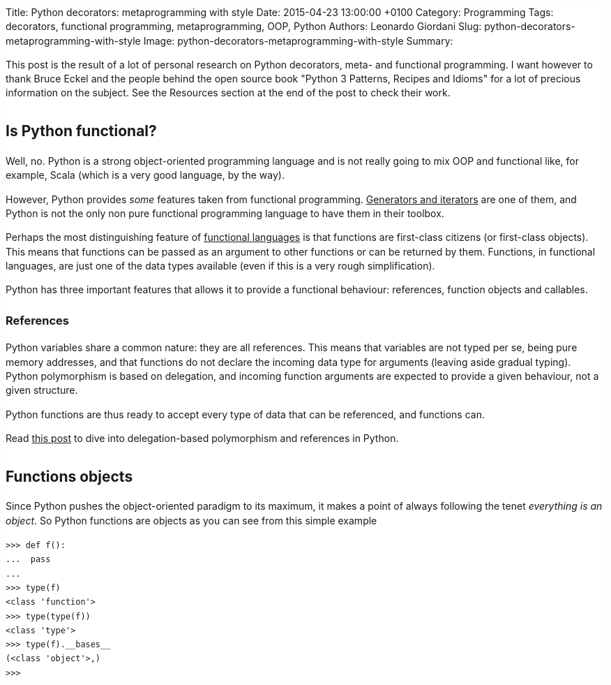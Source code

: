 Title: Python decorators: metaprogramming with style
Date: 2015-04-23 13:00:00 +0100
Category: Programming
Tags: decorators, functional programming, metaprogramming, OOP, Python
Authors: Leonardo Giordani
Slug: python-decorators-metaprogramming-with-style
Image: python-decorators-metaprogramming-with-style
Summary:

This post is the result of a lot of personal research on Python decorators, meta- and functional programming. I want however to thank Bruce Eckel and the people behind the open source book "Python 3 Patterns, Recipes and Idioms" for a lot of precious information on the subject. See the Resources section at the end of the post to check their work.

## Is Python functional?

Well, no. Python is a strong object-oriented programming language and is not really going to mix OOP and functional like, for example, Scala (which is a very good language, by the way).

However, Python provides _some_ features taken from functional programming. [Generators and iterators](/blog/2013/03/25/python-generators-from-iterators-to-cooperative-multitasking) are one of them, and Python is not the only non pure functional programming language to have them in their toolbox.

Perhaps the most distinguishing feature of [functional languages](http://en.wikipedia.org/wiki/Functional_programming) is that functions are first-class citizens (or first-class objects). This means that functions can be passed as an argument to other functions or can be returned by them. Functions, in functional languages, are just one of the data types available (even if this is a very rough simplification).

Python has three important features that allows it to provide a functional behaviour: references, function objects and callables.

### References

Python variables share a common nature: they are all references. This means that variables are not typed per se, being pure memory addresses, and that functions do not declare the incoming data type for arguments (leaving aside gradual typing). Python polymorphism is based on delegation, and incoming function arguments are expected to provide a given behaviour, not a given structure.

Python functions are thus ready to accept every type of data that can be referenced, and functions can.

Read [this post](/blog/2014/08/21/python-3-oop-part-4-polymorphism) to dive into delegation-based polymorphism and references in Python.

## Functions objects

Since Python pushes the object-oriented paradigm to its maximum, it makes a point of always following the tenet _everything is an object_. So Python functions are objects as you can see from this simple example

``` pycon
>>> def f():
...  pass
... 
>>> type(f)
<class 'function'>
>>> type(type(f))
<class 'type'>
>>> type(f).__bases__
(<class 'object'>,)
>>>
```
